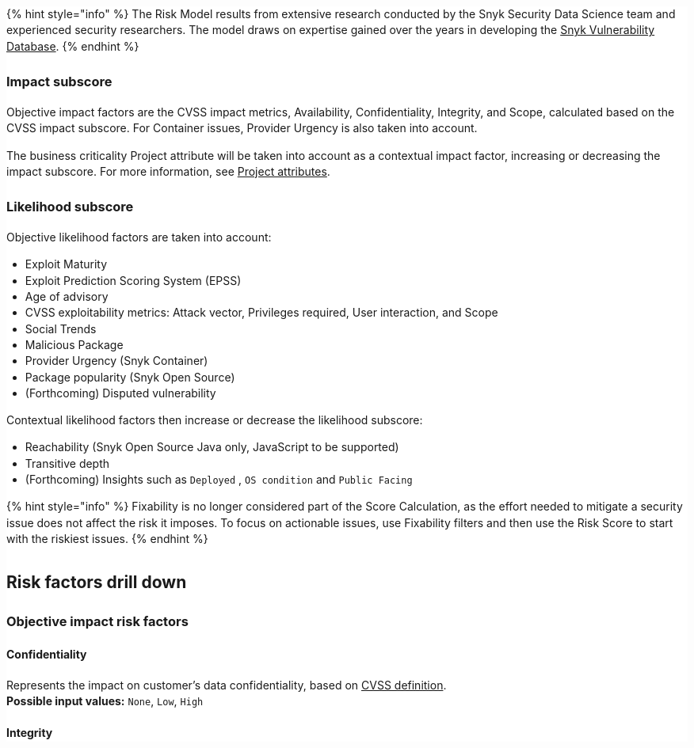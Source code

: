 {% hint style="info" %}
The Risk Model results from extensive research conducted by the Snyk Security Data Science team and experienced security researchers. The model draws on expertise gained over the years in developing the [Snyk Vulnerability Database](https://security.snyk.io/).
{% endhint %}

### Impact subscore

Objective impact factors are the CVSS impact metrics, Availability, Confidentiality, Integrity, and Scope, calculated based on the CVSS impact subscore. For Container issues, Provider Urgency is also taken into account.&#x20;

The business criticality Project attribute will be taken into account as a contextual impact factor, increasing or decreasing the impact subscore. For more information, see [Project attributes](../snyk-admin/snyk-projects/project-attributes.md).

### Likelihood subscore&#x20;

Objective likelihood factors are taken into account:

* Exploit Maturity
* Exploit Prediction Scoring System (EPSS)&#x20;
* Age of advisory&#x20;
* CVSS exploitability metrics: Attack vector, Privileges required, User interaction, and Scope
* Social Trends
* Malicious Package
* Provider Urgency (Snyk Container)
* Package popularity (Snyk Open Source)&#x20;
* (Forthcoming) Disputed vulnerability

Contextual likelihood factors then increase or decrease the likelihood subscore: &#x20;

* Reachability (Snyk Open Source Java only, JavaScript to be supported)&#x20;
* Transitive depth
* (Forthcoming) Insights such as `Deployed` , `OS condition` and `Public Facing`

{% hint style="info" %}
Fixability is no longer considered part of the Score Calculation, as the effort needed to mitigate a security issue does not affect the risk it imposes. To focus on actionable issues, use Fixability filters and then use the Risk Score to start with the riskiest issues.&#x20;
{% endhint %}

## Risk factors drill down

### Objective impact risk factors

#### Confidentiality

Represents the impact on customer’s data confidentiality, based on [CVSS definition](https://www.first.org/cvss/v3.1/specification-document#2-3-1-Confidentiality-C).\
**Possible input values:** `None`, `Low`, `High`

#### Integrity
